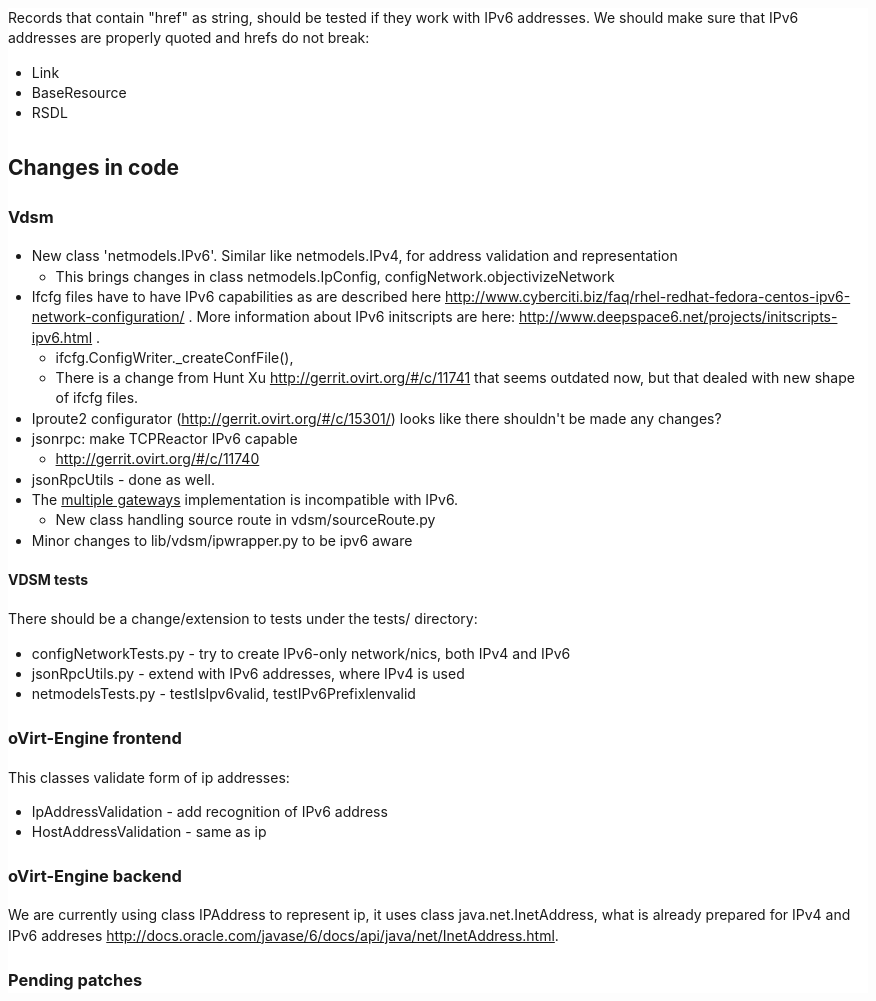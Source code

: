 Records that contain "href" as string, should be tested if they work with IPv6 addresses. We should make sure that IPv6 addresses are properly quoted and hrefs do not break:

*   Link
*   BaseResource
*   RSDL

## Changes in code

### Vdsm

*   New class 'netmodels.IPv6'. Similar like netmodels.IPv4, for address validation and representation
    -   This brings changes in class netmodels.IpConfig, configNetwork.objectivizeNetwork
*   Ifcfg files have to have IPv6 capabilities as are described here <http://www.cyberciti.biz/faq/rhel-redhat-fedora-centos-ipv6-network-configuration/> . More information about IPv6 initscripts are here: <http://www.deepspace6.net/projects/initscripts-ipv6.html> .
    -   ifcfg.ConfigWriter._createConfFile(),
    -   There is a change from Hunt Xu <http://gerrit.ovirt.org/#/c/11741> that seems outdated now, but that dealed with new shape of ifcfg files.
*   Iproute2 configurator (http://gerrit.ovirt.org/#/c/15301/) looks like there shouldn't be made any changes?
*   jsonrpc: make TCPReactor IPv6 capable
    -   <http://gerrit.ovirt.org/#/c/11740>
*   jsonRpcUtils - done as well.
*   The [multiple gateways](/develop/release-management/features/network/multiple-gateways/) implementation is incompatible with IPv6.
    -   New class handling source route in vdsm/sourceRoute.py
*   Minor changes to lib/vdsm/ipwrapper.py to be ipv6 aware

#### VDSM tests

There should be a change/extension to tests under the tests/ directory:

*   configNetworkTests.py - try to create IPv6-only network/nics, both IPv4 and IPv6
*   jsonRpcUtils.py - extend with IPv6 addresses, where IPv4 is used
*   netmodelsTests.py - testIsIpv6valid, testIPv6Prefixlenvalid

### oVirt-Engine frontend

This classes validate form of ip addresses:

*   IpAddressValidation - add recognition of IPv6 address
*   HostAddressValidation - same as ip

### oVirt-Engine backend

We are currently using class IPAddress to represent ip, it uses class java.net.InetAddress, what is already prepared for IPv4 and IPv6 addreses <http://docs.oracle.com/javase/6/docs/api/java/net/InetAddress.html>.

### Pending patches
